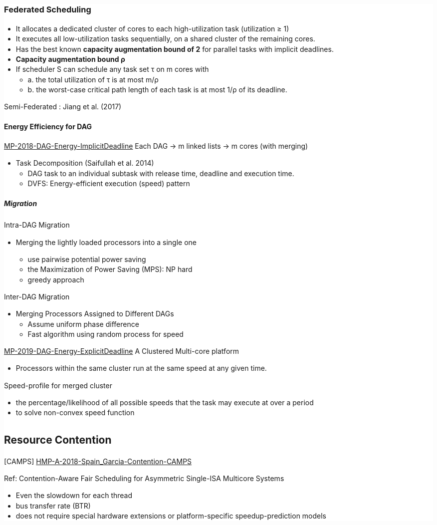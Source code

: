 ### Federated Scheduling

- It allocates a dedicated cluster of cores to each high-utilization task (utilization ≥ 1)
- It executes all low-utilization tasks sequentially, on a shared cluster of the remaining cores.
- Has the best known **capacity augmentation bound of 2** for parallel tasks with implicit deadlines.
- **Capacity augmentation bound ρ**
- If scheduler S can schedule any task set τ on m cores with
  - a. the total utilization of τ is at most m/ρ
  - b. the worst-case critical path length of each task is at most 1/ρ of its deadline.

Semi-Federated : Jiang et al. (2017)

#### Energy Efficiency for DAG

[MP-2018-DAG-Energy-ImplicitDeadline](MP-2018-DAG-Energy-ImplicitDeadline.pdf)
Each DAG -> m linked lists -> m cores (with merging)

- Task Decomposition (Saifullah et al. 2014)
  - DAG task to an individual subtask with release time, deadline and execution time.
  - DVFS: Energy-efficient execution (speed) pattern

##### Migration

Intra-DAG Migration

- Merging the lightly loaded processors into a single one

  - use pairwise potential power saving
  - the Maximization of Power Saving (MPS): NP hard
  - greedy approach

Inter-DAG Migration

- Merging Processors Assigned to Different DAGs
  - Assume uniform phase difference
  - Fast algorithm using random process for speed

[MP-2019-DAG-Energy-ExplicitDeadline](MP-2019-DAG-Energy-ExplicitDeadline.pdf)
A Clustered Multi-core platform

- Processors within the same cluster run at the same speed at any given time.

Speed-profile for merged cluster

- the percentage/likelihood of all possible speeds that the task may execute at over a period
- to solve non-convex speed function

## Resource Contention

 [CAMPS] [HMP-A-2018-Spain_Garcia-Contention-CAMPS](HMP-2018-Spain_Garcia-Contention-CAMPS.pdf)

  Ref: Contention-Aware Fair Scheduling for Asymmetric Single-ISA Multicore Systems

- Even the slowdown for each thread
- bus transfer rate (BTR)
- does not require special hardware extensions or platform-specific speedup-prediction models
